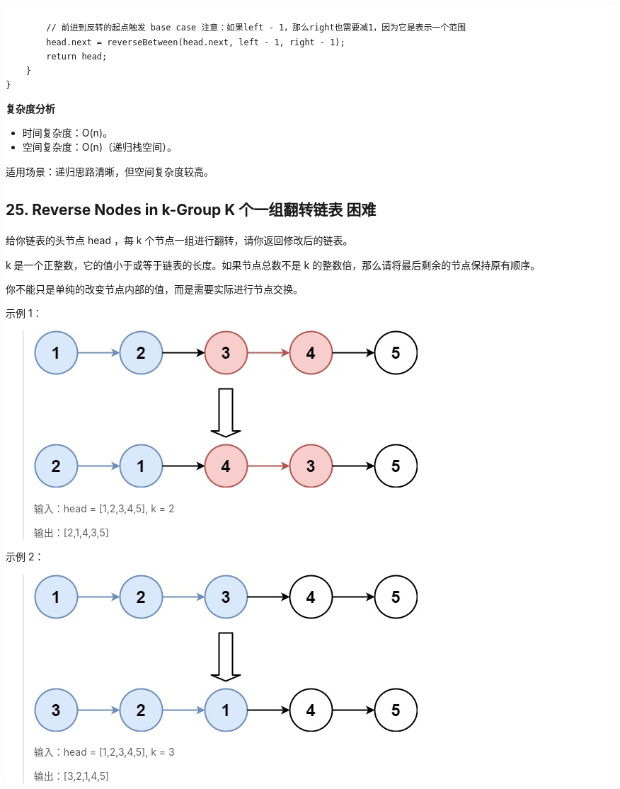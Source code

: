 ```

        // 前进到反转的起点触发 base case 注意：如果left - 1，那么right也需要减1，因为它是表示一个范围	
        head.next = reverseBetween(head.next, left - 1, right - 1);
        return head;
    }
}
```
**复杂度分析**
- 时间复杂度：O(n)​​。
- 空间复杂度：O(n)​​（递归栈空间）。

​​适用场景​​：递归思路清晰，但空间复杂度较高。

## 25. Reverse Nodes in k-Group K 个一组翻转链表 困难

给你链表的头节点 head ，每 k 个节点一组进行翻转，请你返回修改后的链表。

k 是一个正整数，它的值小于或等于链表的长度。如果节点总数不是 k 的整数倍，那么请将最后剩余的节点保持原有顺序。

你不能只是单纯的改变节点内部的值，而是需要实际进行节点交换。

示例 1：

> ![](../../pictures/25_1.jpg "")
>
> 输入：head = [1,2,3,4,5], k = 2
>
> 输出：[2,1,4,3,5]

示例 2：

> ![](../../pictures/25_2.jpg "")
>
> 输入：head = [1,2,3,4,5], k = 3
>
> 输出：[3,2,1,4,5]
 